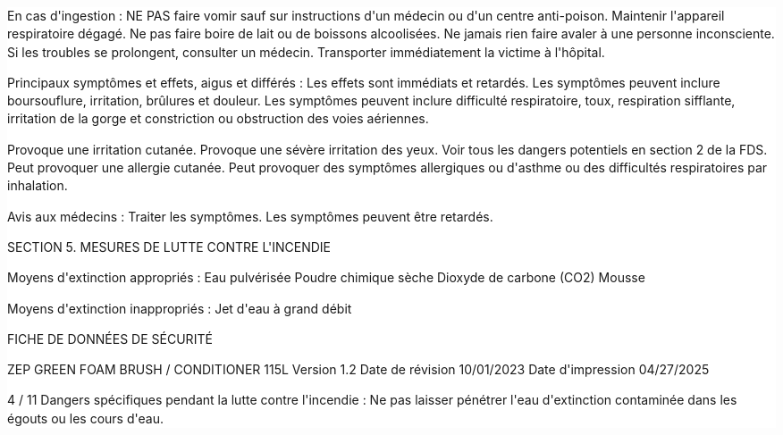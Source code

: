 En cas d'ingestion 
: NE PAS faire vomir sauf sur instructions d'un médecin ou d'un 
centre anti-poison. 
Maintenir l'appareil respiratoire dégagé. 
Ne pas faire boire de lait ou de boissons alcoolisées. 
Ne jamais rien faire avaler à une personne inconsciente. 
Si les troubles se prolongent, consulter un médecin. 
Transporter immédiatement la victime à l'hôpital. 
 
Principaux symptômes et 
effets, aigus et différés 
: Les effets sont immédiats et retardés. 
Les symptômes peuvent inclure boursouflure, irritation, 
brûlures et douleur. 
Les symptômes peuvent inclure difficulté respiratoire, toux, 
respiration sifflante, irritation de la gorge et constriction ou 
obstruction des voies aériennes. 
 
Provoque une irritation cutanée. 
Provoque une sévère irritation des yeux. 
Voir tous les dangers potentiels en section 2 de la FDS. 
Peut provoquer une allergie cutanée. 
Peut provoquer des symptômes allergiques ou d'asthme ou 
des difficultés respiratoires par inhalation. 
 
Avis aux médecins 
: Traiter les symptômes.  Les symptômes peuvent être 
retardés. 
 
 
 
SECTION 5. MESURES DE LUTTE CONTRE L'INCENDIE 
 
Moyens d'extinction 
appropriés 
: Eau pulvérisée 
Poudre chimique sèche 
Dioxyde de carbone (CO2) 
Mousse 
 
Moyens d'extinction 
inappropriés 
: Jet d'eau à grand débit 
 
 
FICHE DE DONNÉES DE SÉCURITÉ 
 
ZEP GREEN FOAM BRUSH / CONDITIONER 115L 
Version 1.2 
Date de révision 10/01/2023 
Date d'impression 04/27/2025  
 
 
4 / 11 
Dangers spécifiques pendant 
la lutte contre l'incendie 
: Ne pas laisser pénétrer l'eau d'extinction contaminée dans les 
égouts ou les cours d'eau. 
 